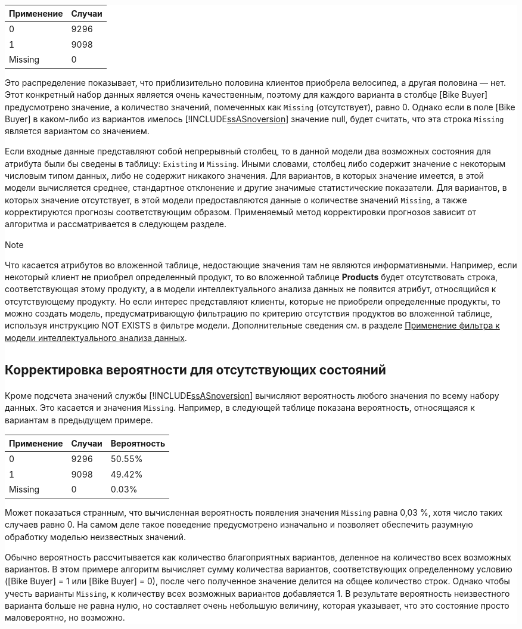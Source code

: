 |Применение|Случаи|  
|-----------|-----------|  
|0|9296|  
|1|9098|  
|Missing|0|  
  
 Это распределение показывает, что приблизительно половина клиентов приобрела велосипед, а другая половина — нет. Этот конкретный набор данных является очень качественным, поэтому для каждого варианта в столбце [Bike Buyer] предусмотрено значение, а количество значений, помеченных как `Missing` (отсутствует), равно 0. Однако если в поле [Bike Buyer] в каком-либо из вариантов имелось [!INCLUDE[ssASnoversion](../../includes/ssasnoversion-md.md)] значение null, будет считать, что эта строка `Missing` является вариантом со значением.  
  
 Если входные данные представляют собой непрерывный столбец, то в данной модели два возможных состояния для атрибута были бы сведены в таблицу: `Existing` и `Missing`. Иными словами, столбец либо содержит значение с некоторым числовым типом данных, либо не содержит никакого значения. Для вариантов, в которых значение имеется, в этой модели вычисляется среднее, стандартное отклонение и другие значимые статистические показатели. Для вариантов, в которых значение отсутствует, в этой модели предоставляются данные о количестве значений `Missing`, а также корректируются прогнозы соответствующим образом. Применяемый метод корректировки прогнозов зависит от алгоритма и рассматривается в следующем разделе.  
  
> [!NOTE]  
>  Что касается атрибутов во вложенной таблице, недостающие значения там не являются информативными. Например, если некоторый клиент не приобрел определенный продукт, то во вложенной таблице **Products** будет отсутствовать строка, соответствующая этому продукту, а в модели интеллектуального анализа данных не появится атрибут, относящийся к отсутствующему продукту. Но если интерес представляют клиенты, которые не приобрели определенные продукты, то можно создать модель, предусматривающую фильтрацию по критерию отсутствия продуктов во вложенной таблице, используя инструкцию NOT EXISTS в фильтре модели. Дополнительные сведения см. в разделе [Применение фильтра к модели интеллектуального анализа данных](apply-a-filter-to-a-mining-model.md).  
  
## <a name="adjusting-probability-for-missing-states"></a>Корректировка вероятности для отсутствующих состояний  
 Кроме подсчета значений службы [!INCLUDE[ssASnoversion](../../includes/ssasnoversion-md.md)] вычисляют вероятность любого значения по всему набору данных. Это касается и значения `Missing`. Например, в следующей таблице показана вероятность, относящаяся к вариантам в предыдущем примере.  
  
|Применение|Случаи|Вероятность|  
|-----------|-----------|-----------------|  
|0|9296|50.55%|  
|1|9098|49.42%|  
|Missing|0|0.03%|  
  
 Может показаться странным, что вычисленная вероятность появления значения `Missing` равна 0,03 %, хотя число таких случаев равно 0. На самом деле такое поведение предусмотрено изначально и позволяет обеспечить разумную обработку моделью неизвестных значений.  
  
 Обычно вероятность рассчитывается как количество благоприятных вариантов, деленное на количество всех возможных вариантов. В этом примере алгоритм вычисляет сумму количества вариантов, соответствующих определенному условию ([Bike Buyer] = 1 или [Bike Buyer] = 0), после чего полученное значение делится на общее количество строк. Однако чтобы учесть варианты `Missing`, к количеству всех возможных вариантов добавляется 1. В результате вероятность неизвестного варианта больше не равна нулю, но составляет очень небольшую величину, которая указывает, что это состояние просто маловероятно, но возможно.  
  